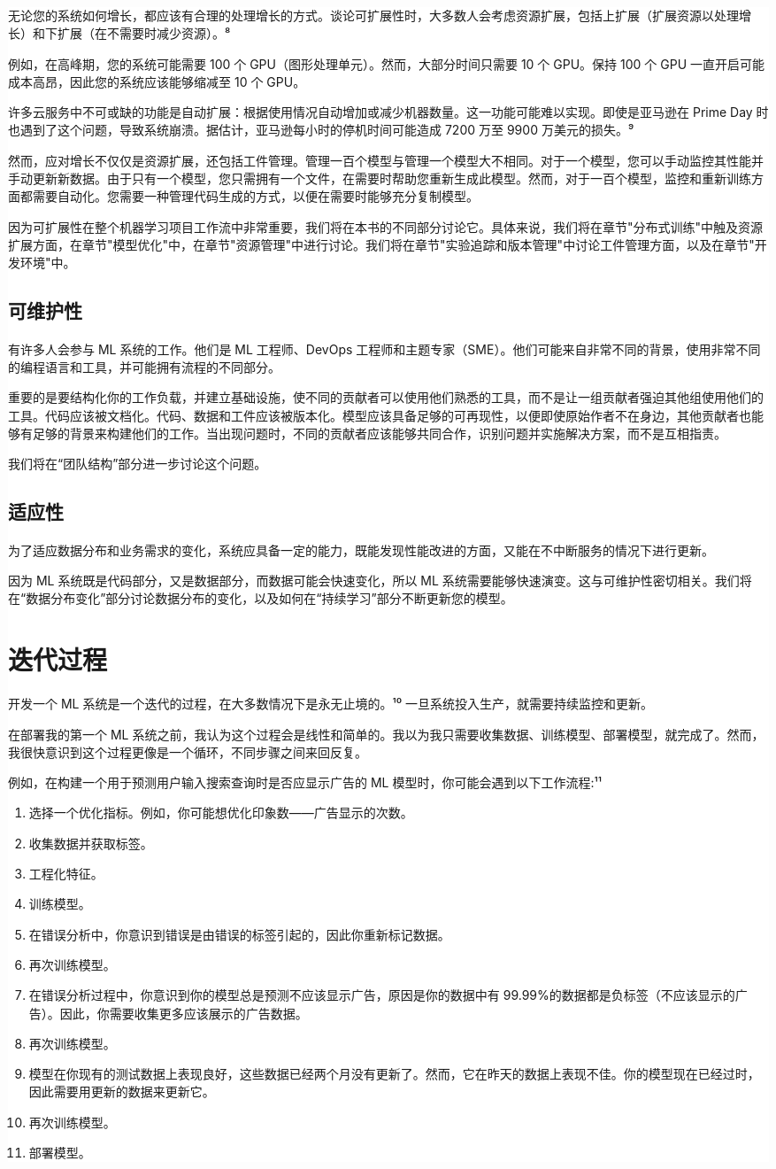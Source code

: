 无论您的系统如何增长，都应该有合理的处理增长的方式。谈论可扩展性时，大多数人会考虑资源扩展，包括上扩展（扩展资源以处理增长）和下扩展（在不需要时减少资源）。⁸

例如，在高峰期，您的系统可能需要 100 个 GPU（图形处理单元）。然而，大部分时间只需要 10 个 GPU。保持 100 个 GPU 一直开启可能成本高昂，因此您的系统应该能够缩减至 10 个 GPU。

许多云服务中不可或缺的功能是自动扩展：根据使用情况自动增加或减少机器数量。这一功能可能难以实现。即使是亚马逊在 Prime Day 时也遇到了这个问题，导致系统崩溃。据估计，亚马逊每小时的停机时间可能造成 7200 万至 9900 万美元的损失。⁹

然而，应对增长不仅仅是资源扩展，还包括工件管理。管理一百个模型与管理一个模型大不相同。对于一个模型，您可以手动监控其性能并手动更新新数据。由于只有一个模型，您只需拥有一个文件，在需要时帮助您重新生成此模型。然而，对于一百个模型，监控和重新训练方面都需要自动化。您需要一种管理代码生成的方式，以便在需要时能够充分复制模型。

因为可扩展性在整个机器学习项目工作流中非常重要，我们将在本书的不同部分讨论它。具体来说，我们将在章节"分布式训练"中触及资源扩展方面，在章节"模型优化"中，在章节"资源管理"中进行讨论。我们将在章节"实验追踪和版本管理"中讨论工件管理方面，以及在章节"开发环境"中。

## 可维护性

有许多人会参与 ML 系统的工作。他们是 ML 工程师、DevOps 工程师和主题专家（SME）。他们可能来自非常不同的背景，使用非常不同的编程语言和工具，并可能拥有流程的不同部分。

重要的是要结构化你的工作负载，并建立基础设施，使不同的贡献者可以使用他们熟悉的工具，而不是让一组贡献者强迫其他组使用他们的工具。代码应该被文档化。代码、数据和工件应该被版本化。模型应该具备足够的可再现性，以便即使原始作者不在身边，其他贡献者也能够有足够的背景来构建他们的工作。当出现问题时，不同的贡献者应该能够共同合作，识别问题并实施解决方案，而不是互相指责。

我们将在“团队结构”部分进一步讨论这个问题。

## 适应性

为了适应数据分布和业务需求的变化，系统应具备一定的能力，既能发现性能改进的方面，又能在不中断服务的情况下进行更新。

因为 ML 系统既是代码部分，又是数据部分，而数据可能会快速变化，所以 ML 系统需要能够快速演变。这与可维护性密切相关。我们将在“数据分布变化”部分讨论数据分布的变化，以及如何在“持续学习”部分不断更新您的模型。

# 迭代过程

开发一个 ML 系统是一个迭代的过程，在大多数情况下是永无止境的。¹⁰ 一旦系统投入生产，就需要持续监控和更新。

在部署我的第一个 ML 系统之前，我认为这个过程会是线性和简单的。我以为我只需要收集数据、训练模型、部署模型，就完成了。然而，我很快意识到这个过程更像是一个循环，不同步骤之间来回反复。

例如，在构建一个用于预测用户输入搜索查询时是否应显示广告的 ML 模型时，你可能会遇到以下工作流程:¹¹

1.  选择一个优化指标。例如，你可能想优化印象数——广告显示的次数。

1.  收集数据并获取标签。

1.  工程化特征。

1.  训练模型。

1.  在错误分析中，你意识到错误是由错误的标签引起的，因此你重新标记数据。

1.  再次训练模型。

1.  在错误分析过程中，你意识到你的模型总是预测不应该显示广告，原因是你的数据中有 99.99%的数据都是负标签（不应该显示的广告）。因此，你需要收集更多应该展示的广告数据。

1.  再次训练模型。

1.  模型在你现有的测试数据上表现良好，这些数据已经两个月没有更新了。然而，它在昨天的数据上表现不佳。你的模型现在已经过时，因此需要用更新的数据来更新它。

1.  再次训练模型。

1.  部署模型。
